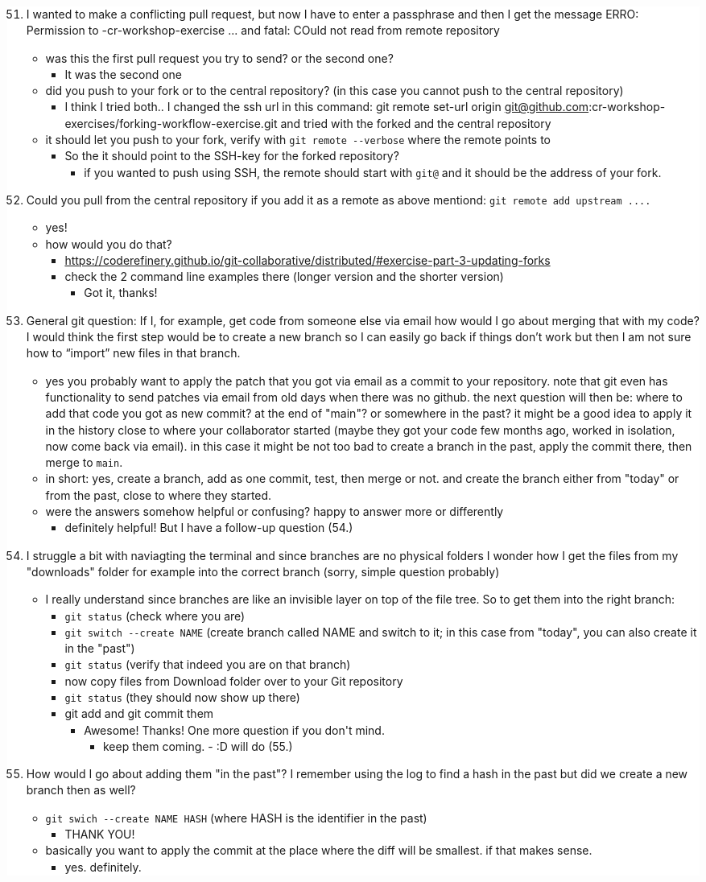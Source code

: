 51. I wanted to make a conflicting pull request, but now I have to enter a passphrase and then I get the message ERRO: Permission to -cr-workshop-exercise ... and fatal: COuld not read from remote repository 
      - was this the first pull request you try to send? or the second one?
          - It was the second one
    - did you push to your fork or to the central repository? (in this case you cannot push to the central repository)
        - I think I tried both.. I changed the ssh url in this command: git remote set-url origin git@github.com:cr-workshop-exercises/forking-workflow-exercise.git and tried with the forked and the central repository
    - it should let you push to your fork, verify with `git remote --verbose` where the remote points to
        - So the it should point to the SSH-key for the forked repository?
          - if you wanted to push using SSH, the remote should start with `git@` and it should be the address of your fork.

52. Could you pull from the central repository if you add it as a remote as above mentiond: `git remote add upstream ....`
    - yes!
    - how would you do that?
         - https://coderefinery.github.io/git-collaborative/distributed/#exercise-part-3-updating-forks
         - check the 2 command line examples there (longer version and the shorter version)
            - Got it, thanks!

53. General git question: If I, for example, get code from someone else via email how would I go about merging that with my code? I would think the first step would be to create a new branch so I can easily go back if things don’t work but then I am not sure how to “import” new files in that branch.
     - yes you probably want to apply the patch that you got via email as a commit to your repository. note that git even has functionality to send patches via email from old days when there was no github. the next question will then be: where to add that code you got as new commit? at the end of "main"? or somewhere in the past? it might be a good idea to apply it in the history close to where your collaborator started (maybe they got your code few months ago, worked in isolation, now come back via email). in this case it might be not too bad to create a branch in the past, apply the commit there, then merge to `main`.
     - in short: yes, create a branch, add as one commit, test, then merge or not. and create the branch either from "today" or from the past, close to where they started.
     - were the answers somehow helpful or confusing? happy to answer more or differently
         - definitely helpful! But I have a follow-up question (54.)

54. I struggle a bit with naviagting the terminal and since branches are no physical folders I wonder how I get the files from my "downloads" folder for example into the correct branch (sorry, simple question probably)
    - I really understand since branches are like an invisible layer on top of the file tree. So to get them into the right branch:
        - `git status` (check where you are)
        - `git switch --create NAME` (create branch called NAME and switch to it; in this case from "today", you can also create it in the "past")
        - `git status` (verify that indeed you are on that branch)
        - now copy files from Download folder over to your Git repository
        - `git status` (they should now show up there)
        - git add and git commit them
            - Awesome! Thanks! One more question if you don't mind.
                - keep them coming.
                            - :D will do (55.)
55. How would I go about adding them "in the past"? I remember using the log to find a hash in the past but did we create a new branch then as well?
    - `git swich --create NAME HASH` (where HASH is the identifier in the past)
        - THANK YOU!
    - basically you want to apply the commit at the place where the diff will be smallest. if that makes sense.
        - yes. definitely.
